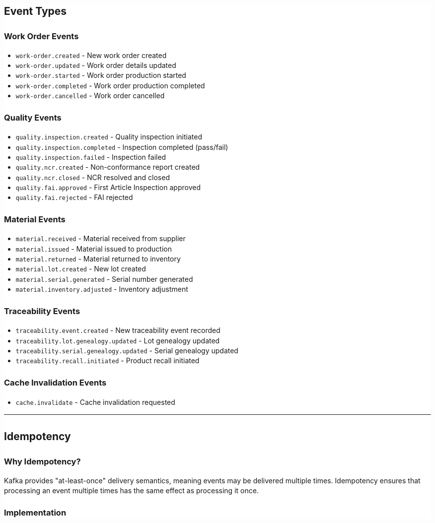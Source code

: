 
## Event Types

### Work Order Events

- `work-order.created` - New work order created
- `work-order.updated` - Work order details updated
- `work-order.started` - Work order production started
- `work-order.completed` - Work order production completed
- `work-order.cancelled` - Work order cancelled

### Quality Events

- `quality.inspection.created` - Quality inspection initiated
- `quality.inspection.completed` - Inspection completed (pass/fail)
- `quality.inspection.failed` - Inspection failed
- `quality.ncr.created` - Non-conformance report created
- `quality.ncr.closed` - NCR resolved and closed
- `quality.fai.approved` - First Article Inspection approved
- `quality.fai.rejected` - FAI rejected

### Material Events

- `material.received` - Material received from supplier
- `material.issued` - Material issued to production
- `material.returned` - Material returned to inventory
- `material.lot.created` - New lot created
- `material.serial.generated` - Serial number generated
- `material.inventory.adjusted` - Inventory adjustment

### Traceability Events

- `traceability.event.created` - New traceability event recorded
- `traceability.lot.genealogy.updated` - Lot genealogy updated
- `traceability.serial.genealogy.updated` - Serial genealogy updated
- `traceability.recall.initiated` - Product recall initiated

### Cache Invalidation Events

- `cache.invalidate` - Cache invalidation requested

---

## Idempotency

### Why Idempotency?

Kafka provides "at-least-once" delivery semantics, meaning events may be delivered multiple times. Idempotency ensures that processing an event multiple times has the same effect as processing it once.

### Implementation

